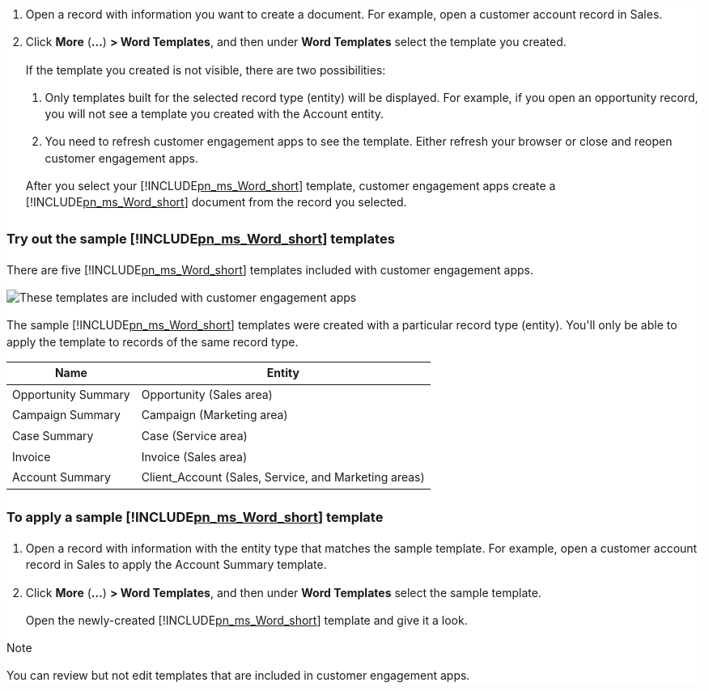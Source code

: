 1. Open a record with information you want to create a document. For example, open a customer account record in Sales.  

2. Click **More** (**…**) **> Word Templates**, and then under **Word Templates** select the template you created.  

    If the template you created is not visible, there are two possibilities:  

   1. Only templates built for the selected record type (entity) will be displayed. For example, if you open an opportunity record, you will not see a template you created with the Account entity.  

   2. You need to refresh customer engagement apps to see the template. Either refresh your browser or close and reopen customer engagement apps.  

   After you select your [!INCLUDE[pn_ms_Word_short](../includes/pn-ms-word-short.md)] template, customer engagement apps create a [!INCLUDE[pn_ms_Word_short](../includes/pn-ms-word-short.md)] document from the record you selected.  

<a name="BKMK_SampleTemplates"></a>  

### Try out the sample [!INCLUDE[pn_ms_Word_short](../includes/pn-ms-word-short.md)] templates  
 There are five [!INCLUDE[pn_ms_Word_short](../includes/pn-ms-word-short.md)] templates included with customer engagement apps.  

 ![These templates are included with customer engagement apps](../admin/media/template-bundled.png "These templates are included with customer engagement apps")  

 The sample [!INCLUDE[pn_ms_Word_short](../includes/pn-ms-word-short.md)] templates were created with a particular record type (entity). You'll only be able to apply the template to records of the same record type.  

|Name|Entity|  
|----------|------------|  
|Opportunity Summary|Opportunity (Sales area)|  
|Campaign Summary|Campaign (Marketing area)|  
|Case Summary|Case (Service area)|  
|Invoice|Invoice (Sales area)|  
|Account Summary|Client_Account (Sales, Service, and Marketing areas)|  

### To apply a sample [!INCLUDE[pn_ms_Word_short](../includes/pn-ms-word-short.md)] template  

1. Open a record with information with the entity type that matches the sample template. For example, open a customer account record in Sales to apply the Account Summary template.  

2. Click **More** (**…**) **> Word Templates**, and then under **Word Templates** select the sample template.  

   Open the newly-created [!INCLUDE[pn_ms_Word_short](../includes/pn-ms-word-short.md)] template and give it a look.  

> [!NOTE]
>  You can review but not edit templates that are included in customer engagement apps.  
